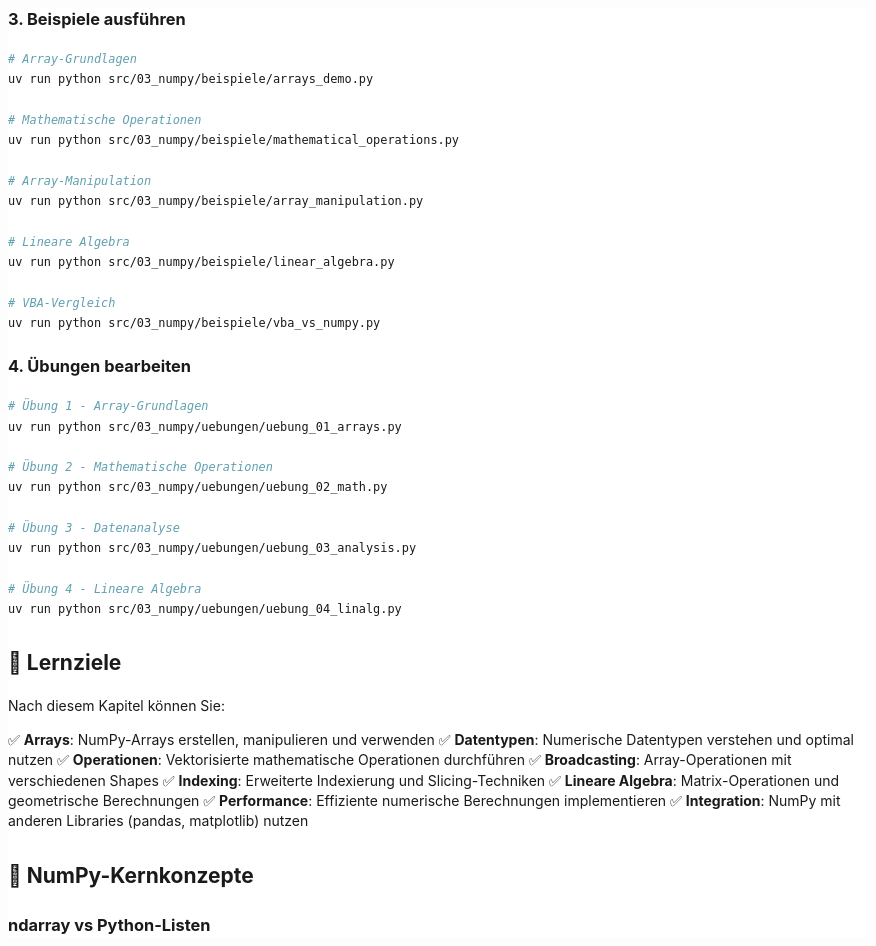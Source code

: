 ### 3. Beispiele ausführen

```bash
# Array-Grundlagen
uv run python src/03_numpy/beispiele/arrays_demo.py

# Mathematische Operationen
uv run python src/03_numpy/beispiele/mathematical_operations.py

# Array-Manipulation
uv run python src/03_numpy/beispiele/array_manipulation.py

# Lineare Algebra
uv run python src/03_numpy/beispiele/linear_algebra.py

# VBA-Vergleich
uv run python src/03_numpy/beispiele/vba_vs_numpy.py
```

### 4. Übungen bearbeiten

```bash
# Übung 1 - Array-Grundlagen
uv run python src/03_numpy/uebungen/uebung_01_arrays.py

# Übung 2 - Mathematische Operationen
uv run python src/03_numpy/uebungen/uebung_02_math.py

# Übung 3 - Datenanalyse
uv run python src/03_numpy/uebungen/uebung_03_analysis.py

# Übung 4 - Lineare Algebra
uv run python src/03_numpy/uebungen/uebung_04_linalg.py
```

## 📖 Lernziele

Nach diesem Kapitel können Sie:

✅ **Arrays**: NumPy-Arrays erstellen, manipulieren und verwenden ✅
**Datentypen**: Numerische Datentypen verstehen und optimal nutzen ✅
**Operationen**: Vektorisierte mathematische Operationen durchführen ✅
**Broadcasting**: Array-Operationen mit verschiedenen Shapes ✅ **Indexing**:
Erweiterte Indexierung und Slicing-Techniken ✅ **Lineare Algebra**:
Matrix-Operationen und geometrische Berechnungen ✅ **Performance**: Effiziente
numerische Berechnungen implementieren ✅ **Integration**: NumPy mit anderen
Libraries (pandas, matplotlib) nutzen

## 🔧 NumPy-Kernkonzepte

### ndarray vs Python-Listen
